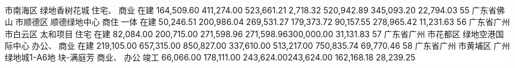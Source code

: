市南海区
绿地香树花城
住宅、
商业
在建
164,509.60
411,274.00
523,661.21
2,718.32
520,942.89
345,093.20
22,794.03
55
广东省佛山
市顺德区
顺德绿地中心
商住
一体
在建
50,246.51
200,986.04
269,531.27
179,373.72
90,157.55
278,965.42
11,231.63
56
广东省广州
市白云区
太和项目
住宅
在建
82,084.00
200,715.00
271,598.96
271,598.96300,000.00
31,131.83
57
广东省广州
市花都区
绿地空港国际中心
办公、
商业
在建
219,105.00
657,315.00
850,827.00
337,610.00
513,217.00
750,835.74
69,770.46
58
广东省广州
市黄埔区
广州绿地城1-A6地
块-满庭芳
商业、
办公
竣工
66,066.00
178,111.00
243,624.00243,624.00
162,168.18
28,239.25